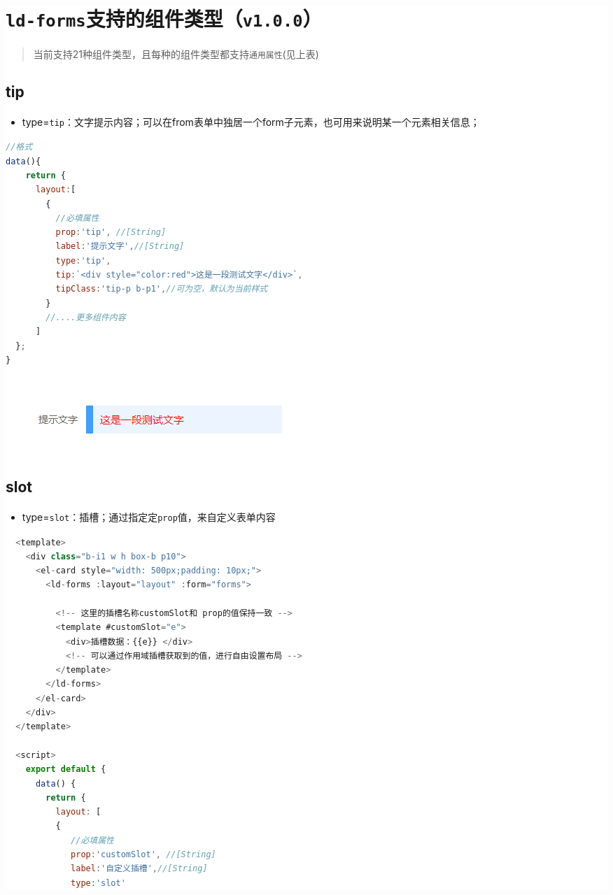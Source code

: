 
# `ld-forms`支持的组件类型（`v1.0.0`）


  > 当前支持21种组件类型，且每种的组件类型都支持`通用属性`(见上表)

## tip
 - type=`tip`：文字提示内容；可以在from表单中独居一个form子元素，也可用来说明某一个元素相关信息；
 ```javascript
 //格式
 data(){
     return {
       layout:[
         {
           //必填属性
           prop:'tip', //[String]
           label:'提示文字',//[String]
           type:'tip',
           tip:`<div style="color:red">这是一段测试文字</div>`,
           tipClass:'tip-p b-p1',//可为空，默认为当前样式
         }
         //....更多组件内容
       ]
   };
 }
 ```
  ![tip文字可以独居一个子元素，也可以用来说明当前项的相关信息你](../effect/ld-forms/tip.png)
----

## slot
-  type=`slot`：插槽；通过指定定`prop`值，来自定义表单内容
```javascript
  <template>
    <div class="b-i1 w h box-b p10">
      <el-card style="width: 500px;padding: 10px;">
        <ld-forms :layout="layout" :form="forms">

          <!-- 这里的插槽名称customSlot和 prop的值保持一致 -->
          <template #customSlot="e">
            <div>插槽数据：{{e}} </div>
            <!-- 可以通过作用域插槽获取到的值，进行自由设置布局 -->
          </template>
        </ld-forms>
      </el-card>
    </div>
  </template>

  <script>
    export default {
      data() {
        return {
          layout: [
          {
             //必填属性
             prop:'customSlot', //[String]
             label:'自定义插槽',//[String]
             type:'slot'
```